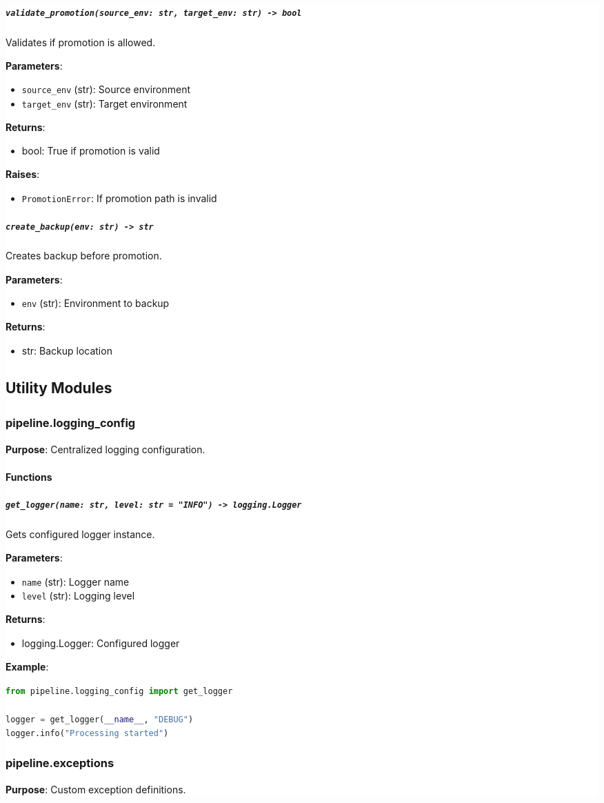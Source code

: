 ##### `validate_promotion(source_env: str, target_env: str) -> bool`

Validates if promotion is allowed.

**Parameters**:
- `source_env` (str): Source environment
- `target_env` (str): Target environment

**Returns**:
- bool: True if promotion is valid

**Raises**:
- `PromotionError`: If promotion path is invalid

##### `create_backup(env: str) -> str`

Creates backup before promotion.

**Parameters**:
- `env` (str): Environment to backup

**Returns**:
- str: Backup location

## Utility Modules

### pipeline.logging_config

**Purpose**: Centralized logging configuration.

#### Functions

##### `get_logger(name: str, level: str = "INFO") -> logging.Logger`

Gets configured logger instance.

**Parameters**:
- `name` (str): Logger name
- `level` (str): Logging level

**Returns**:
- logging.Logger: Configured logger

**Example**:
```python
from pipeline.logging_config import get_logger

logger = get_logger(__name__, "DEBUG")
logger.info("Processing started")
```

### pipeline.exceptions

**Purpose**: Custom exception definitions.
